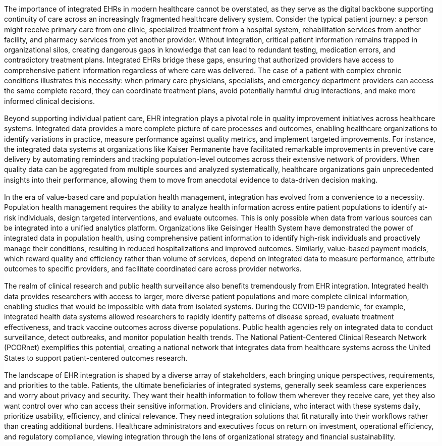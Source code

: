 The importance of integrated EHRs in modern healthcare cannot be overstated, as they serve as the digital backbone supporting continuity of care across an increasingly fragmented healthcare delivery system. Consider the typical patient journey: a person might receive primary care from one clinic, specialized treatment from a hospital system, rehabilitation services from another facility, and pharmacy services from yet another provider. Without integration, critical patient information remains trapped in organizational silos, creating dangerous gaps in knowledge that can lead to redundant testing, medication errors, and contradictory treatment plans. Integrated EHRs bridge these gaps, ensuring that authorized providers have access to comprehensive patient information regardless of where care was delivered. The case of a patient with complex chronic conditions illustrates this necessity: when primary care physicians, specialists, and emergency department providers can access the same complete record, they can coordinate treatment plans, avoid potentially harmful drug interactions, and make more informed clinical decisions.

Beyond supporting individual patient care, EHR integration plays a pivotal role in quality improvement initiatives across healthcare systems. Integrated data provides a more complete picture of care processes and outcomes, enabling healthcare organizations to identify variations in practice, measure performance against quality metrics, and implement targeted improvements. For instance, the integrated data systems at organizations like Kaiser Permanente have facilitated remarkable improvements in preventive care delivery by automating reminders and tracking population-level outcomes across their extensive network of providers. When quality data can be aggregated from multiple sources and analyzed systematically, healthcare organizations gain unprecedented insights into their performance, allowing them to move from anecdotal evidence to data-driven decision making.

In the era of value-based care and population health management, integration has evolved from a convenience to a necessity. Population health management requires the ability to analyze health information across entire patient populations to identify at-risk individuals, design targeted interventions, and evaluate outcomes. This is only possible when data from various sources can be integrated into a unified analytics platform. Organizations like Geisinger Health System have demonstrated the power of integrated data in population health, using comprehensive patient information to identify high-risk individuals and proactively manage their conditions, resulting in reduced hospitalizations and improved outcomes. Similarly, value-based payment models, which reward quality and efficiency rather than volume of services, depend on integrated data to measure performance, attribute outcomes to specific providers, and facilitate coordinated care across provider networks.

The realm of clinical research and public health surveillance also benefits tremendously from EHR integration. Integrated health data provides researchers with access to larger, more diverse patient populations and more complete clinical information, enabling studies that would be impossible with data from isolated systems. During the COVID-19 pandemic, for example, integrated health data systems allowed researchers to rapidly identify patterns of disease spread, evaluate treatment effectiveness, and track vaccine outcomes across diverse populations. Public health agencies rely on integrated data to conduct surveillance, detect outbreaks, and monitor population health trends. The National Patient-Centered Clinical Research Network (PCORnet) exemplifies this potential, creating a national network that integrates data from healthcare systems across the United States to support patient-centered outcomes research.

The landscape of EHR integration is shaped by a diverse array of stakeholders, each bringing unique perspectives, requirements, and priorities to the table. Patients, the ultimate beneficiaries of integrated systems, generally seek seamless care experiences and worry about privacy and security. They want their health information to follow them wherever they receive care, yet they also want control over who can access their sensitive information. Providers and clinicians, who interact with these systems daily, prioritize usability, efficiency, and clinical relevance. They need integration solutions that fit naturally into their workflows rather than creating additional burdens. Healthcare administrators and executives focus on return on investment, operational efficiency, and regulatory compliance, viewing integration through the lens of organizational strategy and financial sustainability.
